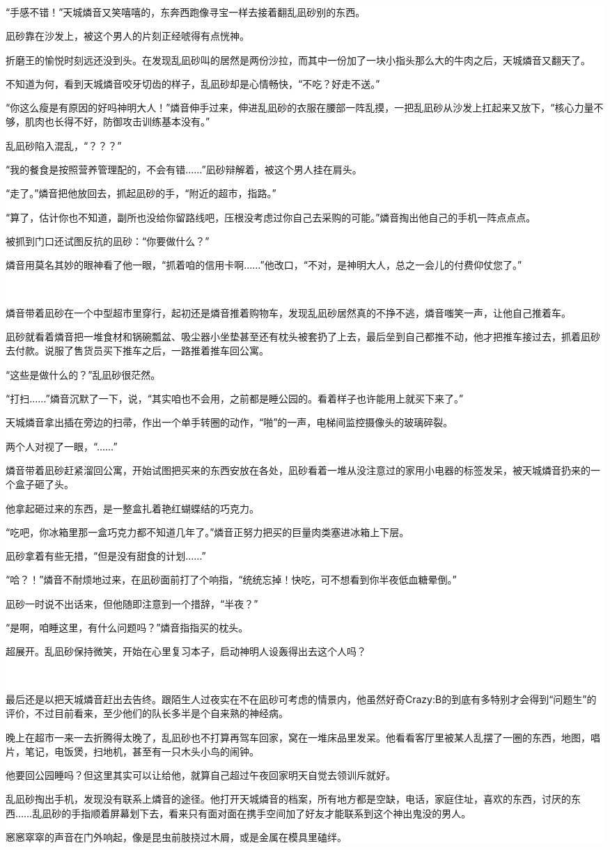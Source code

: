 “手感不错！”天城燐音又笑嘻嘻的，东奔西跑像寻宝一样去接着翻乱凪砂别的东西。

凪砂靠在沙发上，被这个男人的片刻正经唬得有点恍神。

折磨王的愉悦时刻远还没到头。在发现乱凪砂叫的居然是两份沙拉，而其中一份加了一块小指头那么大的牛肉之后，天城燐音又翻天了。

不知道为何，看到天城燐音咬牙切齿的样子，乱凪砂却是心情畅快，“不吃？好走不送。”

“你这么瘦是有原因的好吗神明大人！”燐音伸手过来，伸进乱凪砂的衣服在腰部一阵乱摸，一把乱凪砂从沙发上扛起来又放下，“核心力量不够，肌肉也长得不好，防御攻击训练基本没有。”

乱凪砂陷入混乱，“？？？”

“我的餐食是按照营养管理配的，不会有错……”凪砂辩解着，被这个男人挂在肩头。

“走了。”燐音把他放回去，抓起凪砂的手，“附近的超市，指路。”

“算了，估计你也不知道，副所也没给你留路线吧，压根没考虑过你自己去采购的可能。”燐音掏出他自己的手机一阵点点点。

被抓到门口还试图反抗的凪砂：“你要做什么？”

燐音用莫名其妙的眼神看了他一眼，“抓着咱的信用卡啊……”他改口，“不对，是神明大人，总之一会儿的付费仰仗您了。”

<br> 


燐音带着凪砂在一个中型超市里穿行，起初还是燐音推着购物车，发现乱凪砂居然真的不挣不逃，燐音嗤笑一声，让他自己推着车。

凪砂就看着燐音把一堆食材和锅碗瓢盆、吸尘器小坐垫甚至还有枕头被套扔了上去，最后垒到自己都推不动，他才把推车接过去，抓着凪砂去付款。说服了售货员买下推车之后，一路推着推车回公寓。

“这些是做什么的？”乱凪砂很茫然。

“打扫……”燐音沉默了一下，说，“其实咱也不会用，之前都是睡公园的。看着样子也许能用上就买下来了。”

天城燐音拿出插在旁边的扫帚，作出一个单手转圈的动作，“啪”的一声，电梯间监控摄像头的玻璃碎裂。

两个人对视了一眼，“……”

燐音带着凪砂赶紧溜回公寓，开始试图把买来的东西安放在各处，凪砂看着一堆从没注意过的家用小电器的标签发呆，被天城燐音扔来的一个盒子砸了头。

他拿起砸过来的东西，是一整盒扎着艳红蝴蝶结的巧克力。

“吃吧，你冰箱里那一盒巧克力都不知道几年了。”燐音正努力把买的巨量肉类塞进冰箱上下层。

凪砂拿着有些无措，“但是没有甜食的计划……”

“哈？！”燐音不耐烦地过来，在凪砂面前打了个响指，“统统忘掉！快吃，可不想看到你半夜低血糖晕倒。”

凪砂一时说不出话来，但他随即注意到一个措辞，“半夜？”

“是啊，咱睡这里，有什么问题吗？”燐音指指买的枕头。

超展开。乱凪砂保持微笑，开始在心里复习本子，启动神明人设轰得出去这个人吗？

<br> 


最后还是以把天城燐音赶出去告终。跟陌生人过夜实在不在凪砂可考虑的情景内，他虽然好奇Crazy:B的到底有多特别才会得到“问题生”的评价，不过目前看来，至少他们的队长多半是个自来熟的神经病。

晚上在超市一来一去折腾得太晚了，乱凪砂也不打算再驾车回家，窝在一堆床品里发呆。他看看客厅里被某人乱摆了一圈的东西，地图，唱片，笔记，电饭煲，扫地机，甚至有一只木头小鸟的闹钟。

他要回公园睡吗？但这里其实可以让给他，就算自己超过午夜回家明天自觉去领训斥就好。

乱凪砂掏出手机，发现没有联系上燐音的途径。他打开天城燐音的档案，所有地方都是空缺，电话，家庭住址，喜欢的东西，讨厌的东西……乱凪砂的手指顺着屏幕划下去，看来只有面对面在携手空间加了好友才能联系到这个神出鬼没的男人。

窸窸窣窣的声音在门外响起，像是昆虫前肢挠过木屑，或是金属在模具里磕绊。
